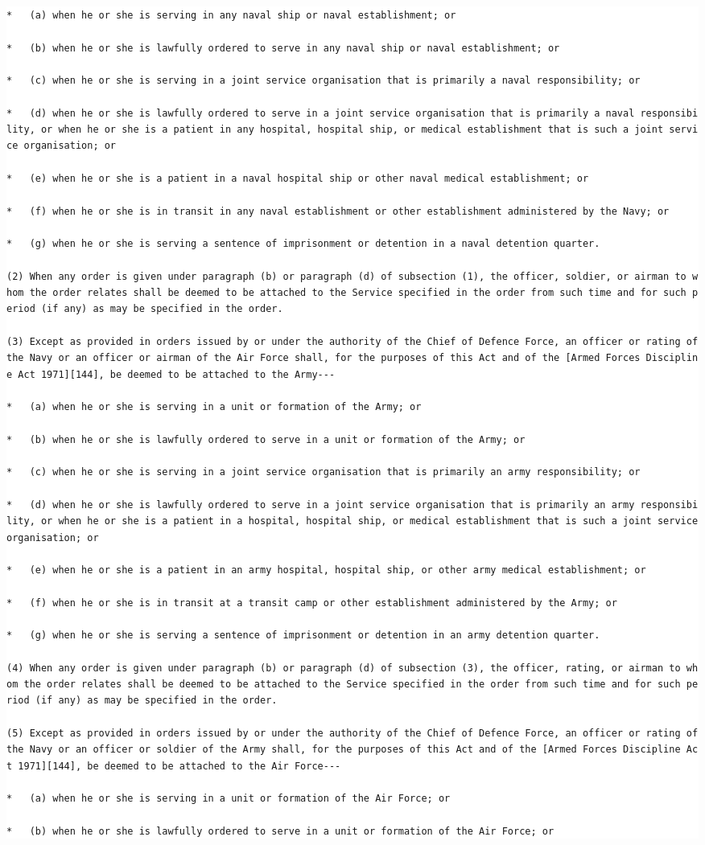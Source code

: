     *   (a) when he or she is serving in any naval ship or naval establishment; or
    
    *   (b) when he or she is lawfully ordered to serve in any naval ship or naval establishment; or
    
    *   (c) when he or she is serving in a joint service organisation that is primarily a naval responsibility; or
    
    *   (d) when he or she is lawfully ordered to serve in a joint service organisation that is primarily a naval responsibility, or when he or she is a patient in any hospital, hospital ship, or medical establishment that is such a joint service organisation; or
    
    *   (e) when he or she is a patient in a naval hospital ship or other naval medical establishment; or
    
    *   (f) when he or she is in transit in any naval establishment or other establishment administered by the Navy; or
    
    *   (g) when he or she is serving a sentence of imprisonment or detention in a naval detention quarter.
    
    (2) When any order is given under paragraph (b) or paragraph (d) of subsection (1), the officer, soldier, or airman to whom the order relates shall be deemed to be attached to the Service specified in the order from such time and for such period (if any) as may be specified in the order.
    
    (3) Except as provided in orders issued by or under the authority of the Chief of Defence Force, an officer or rating of the Navy or an officer or airman of the Air Force shall, for the purposes of this Act and of the [Armed Forces Discipline Act 1971][144], be deemed to be attached to the Army---
        
    *   (a) when he or she is serving in a unit or formation of the Army; or
    
    *   (b) when he or she is lawfully ordered to serve in a unit or formation of the Army; or
    
    *   (c) when he or she is serving in a joint service organisation that is primarily an army responsibility; or
    
    *   (d) when he or she is lawfully ordered to serve in a joint service organisation that is primarily an army responsibility, or when he or she is a patient in a hospital, hospital ship, or medical establishment that is such a joint service organisation; or
    
    *   (e) when he or she is a patient in an army hospital, hospital ship, or other army medical establishment; or
    
    *   (f) when he or she is in transit at a transit camp or other establishment administered by the Army; or
    
    *   (g) when he or she is serving a sentence of imprisonment or detention in an army detention quarter.
    
    (4) When any order is given under paragraph (b) or paragraph (d) of subsection (3), the officer, rating, or airman to whom the order relates shall be deemed to be attached to the Service specified in the order from such time and for such period (if any) as may be specified in the order.
    
    (5) Except as provided in orders issued by or under the authority of the Chief of Defence Force, an officer or rating of the Navy or an officer or soldier of the Army shall, for the purposes of this Act and of the [Armed Forces Discipline Act 1971][144], be deemed to be attached to the Air Force---
        
    *   (a) when he or she is serving in a unit or formation of the Air Force; or
    
    *   (b) when he or she is lawfully ordered to serve in a unit or formation of the Air Force; or
    